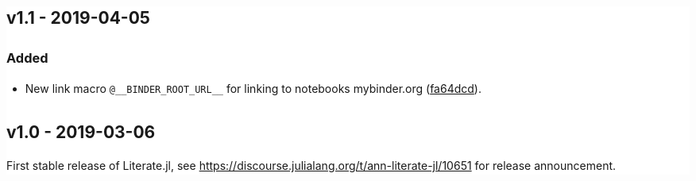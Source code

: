 ## v1.1 - 2019-04-05
### Added
- New link macro `@__BINDER_ROOT_URL__` for linking to notebooks mybinder.org
  ([fa64dcd]).

## v1.0 - 2019-03-06
First stable release of Literate.jl, see
https://discourse.julialang.org/t/ann-literate-jl/10651 for release announcement.




[v2.9.0]: https://github.com/fredrikekre/Literate.jl/releases/tag/v2.9.0
[v2.9.1]: https://github.com/fredrikekre/Literate.jl/releases/tag/v2.9.1
[v2.9.2]: https://github.com/fredrikekre/Literate.jl/releases/tag/v2.9.2
[v2.9.3]: https://github.com/fredrikekre/Literate.jl/releases/tag/v2.9.3
[v2.9.4]: https://github.com/fredrikekre/Literate.jl/releases/tag/v2.9.4
[v2.10.0]: https://github.com/fredrikekre/Literate.jl/releases/tag/v2.10.0
[v2.11.0]: https://github.com/fredrikekre/Literate.jl/releases/tag/v2.11.0
[v2.12.0]: https://github.com/fredrikekre/Literate.jl/releases/tag/v2.12.0
[v2.12.1]: https://github.com/fredrikekre/Literate.jl/releases/tag/v2.12.1
[v2.13.0]: https://github.com/fredrikekre/Literate.jl/releases/tag/v2.13.0
[v2.13.1]: https://github.com/fredrikekre/Literate.jl/releases/tag/v2.13.1
[v2.13.2]: https://github.com/fredrikekre/Literate.jl/releases/tag/v2.13.2
[v2.13.3]: https://github.com/fredrikekre/Literate.jl/releases/tag/v2.13.3
[v2.13.4]: https://github.com/fredrikekre/Literate.jl/releases/tag/v2.13.4
[v2.14.0]: https://github.com/fredrikekre/Literate.jl/releases/tag/v2.14.0
[v2.14.1]: https://github.com/fredrikekre/Literate.jl/releases/tag/v2.14.1
[v2.14.2]: https://github.com/fredrikekre/Literate.jl/releases/tag/v2.14.2
[v2.15.0]: https://github.com/fredrikekre/Literate.jl/releases/tag/v2.15.0
[v2.15.1]: https://github.com/fredrikekre/Literate.jl/releases/tag/v2.15.1
[v2.16.0]: https://github.com/fredrikekre/Literate.jl/releases/tag/v2.16.0
[v2.16.1]: https://github.com/fredrikekre/Literate.jl/releases/tag/v2.16.1
[v2.17.0]: https://github.com/fredrikekre/Literate.jl/releases/tag/v2.17.0
[v2.18.0]: https://github.com/fredrikekre/Literate.jl/releases/tag/v2.18.0
[v2.19.0]: https://github.com/fredrikekre/Literate.jl/releases/tag/v2.19.0
[v2.19.1]: https://github.com/fredrikekre/Literate.jl/releases/tag/v2.19.1
[v2.20.0]: https://github.com/fredrikekre/Literate.jl/releases/tag/v2.20.0
[v2.20.1]: https://github.com/fredrikekre/Literate.jl/releases/tag/v2.20.1
[#116]: https://github.com/fredrikekre/Literate.jl/issues/116
[#144]: https://github.com/fredrikekre/Literate.jl/issues/144
[#145]: https://github.com/fredrikekre/Literate.jl/issues/145
[#146]: https://github.com/fredrikekre/Literate.jl/issues/146
[#147]: https://github.com/fredrikekre/Literate.jl/issues/147
[#149]: https://github.com/fredrikekre/Literate.jl/issues/149
[#152]: https://github.com/fredrikekre/Literate.jl/issues/152
[#156]: https://github.com/fredrikekre/Literate.jl/issues/156
[#159]: https://github.com/fredrikekre/Literate.jl/issues/159
[#162]: https://github.com/fredrikekre/Literate.jl/issues/162
[#163]: https://github.com/fredrikekre/Literate.jl/issues/163
[#165]: https://github.com/fredrikekre/Literate.jl/issues/165
[#166]: https://github.com/fredrikekre/Literate.jl/issues/166
[#167]: https://github.com/fredrikekre/Literate.jl/issues/167
[#168]: https://github.com/fredrikekre/Literate.jl/issues/168
[#169]: https://github.com/fredrikekre/Literate.jl/issues/169
[#171]: https://github.com/fredrikekre/Literate.jl/issues/171
[#172]: https://github.com/fredrikekre/Literate.jl/issues/172
[#179]: https://github.com/fredrikekre/Literate.jl/issues/179
[#182]: https://github.com/fredrikekre/Literate.jl/issues/182
[#183]: https://github.com/fredrikekre/Literate.jl/issues/183
[#184]: https://github.com/fredrikekre/Literate.jl/issues/184
[#185]: https://github.com/fredrikekre/Literate.jl/issues/185
[#186]: https://github.com/fredrikekre/Literate.jl/issues/186
[#187]: https://github.com/fredrikekre/Literate.jl/issues/187
[#188]: https://github.com/fredrikekre/Literate.jl/issues/188
[#190]: https://github.com/fredrikekre/Literate.jl/issues/190
[#194]: https://github.com/fredrikekre/Literate.jl/issues/194
[#195]: https://github.com/fredrikekre/Literate.jl/issues/195
[#197]: https://github.com/fredrikekre/Literate.jl/issues/197
[#199]: https://github.com/fredrikekre/Literate.jl/issues/199
[#200]: https://github.com/fredrikekre/Literate.jl/issues/200
[#201]: https://github.com/fredrikekre/Literate.jl/issues/201
[#204]: https://github.com/fredrikekre/Literate.jl/issues/204
[#205]: https://github.com/fredrikekre/Literate.jl/issues/205
[#219]: https://github.com/fredrikekre/Literate.jl/issues/219
[#221]: https://github.com/fredrikekre/Literate.jl/issues/221
[#222]: https://github.com/fredrikekre/Literate.jl/issues/222
[#223]: https://github.com/fredrikekre/Literate.jl/issues/223
[#224]: https://github.com/fredrikekre/Literate.jl/issues/224
[#227]: https://github.com/fredrikekre/Literate.jl/issues/227
[#228]: https://github.com/fredrikekre/Literate.jl/issues/228
[#229]: https://github.com/fredrikekre/Literate.jl/issues/229
[#230]: https://github.com/fredrikekre/Literate.jl/issues/230
[#233]: https://github.com/fredrikekre/Literate.jl/issues/233
[#245]: https://github.com/fredrikekre/Literate.jl/issues/245
[#248]: https://github.com/fredrikekre/Literate.jl/issues/248
[#251]: https://github.com/fredrikekre/Literate.jl/issues/251
[#252]: https://github.com/fredrikekre/Literate.jl/issues/252
[#257]: https://github.com/fredrikekre/Literate.jl/issues/257
[#259]: https://github.com/fredrikekre/Literate.jl/issues/259
[#261]: https://github.com/fredrikekre/Literate.jl/issues/261
[0872a96]: https://github.com/fredrikekre/Literate.jl/commit/0872a96
[0f9e836]: https://github.com/fredrikekre/Literate.jl/commit/0f9e836
[1d02868]: https://github.com/fredrikekre/Literate.jl/commit/1d02868
[2ba316a]: https://github.com/fredrikekre/Literate.jl/commit/2ba316a
[36e8c21]: https://github.com/fredrikekre/Literate.jl/commit/36e8c21
[4e71b15]: https://github.com/fredrikekre/Literate.jl/commit/4e71b15
[6d1aec9]: https://github.com/fredrikekre/Literate.jl/commit/6d1aec9

[7af5414]: https://github.com/fredrikekre/Literate.jl/commit/7af5414
[7e89fdb]: https://github.com/fredrikekre/Literate.jl/commit/7e89fdb
[8054d26]: https://github.com/fredrikekre/Literate.jl/commit/8054d26
[b0806ed]: https://github.com/fredrikekre/Literate.jl/commit/b0806ed
[ceff7a3]: https://github.com/fredrikekre/Literate.jl/commit/ceff7a3
[cf2b552]: https://github.com/fredrikekre/Literate.jl/commit/cf2b552
[dc409d0]: https://github.com/fredrikekre/Literate.jl/commit/dc409d0
[e08ca0a]: https://github.com/fredrikekre/Literate.jl/commit/e08ca0a
[fa64dcd]: https://github.com/fredrikekre/Literate.jl/commit/fa64dcd
